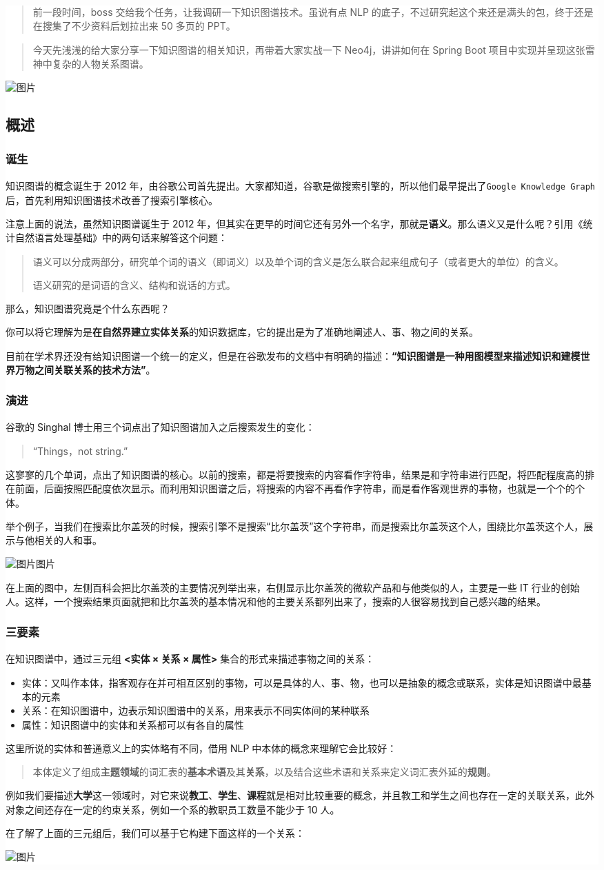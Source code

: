 > 前一段时间，boss 交给我个任务，让我调研一下知识图谱技术。虽说有点 NLP 的底子，不过研究起这个来还是满头的包，终于还是在搜集了不少资料后划拉出来 50 多页的 PPT。

> 今天先浅浅的给大家分享一下知识图谱的相关知识，再带着大家实战一下 Neo4j，讲讲如何在 Spring Boot 项目中实现并呈现这张雷神中复杂的人物关系图谱。

![图片](https://mmbiz.qpic.cn/mmbiz_png/zpom4BeZSicb8AYV3cq2lYGlYXeSibAib18NfUFWYCBBNfUtszkhKiaU7SLzJ6GxTDXVia3X2owK3DmyWtTlzu6DaZw/640?wx_fmt=png&wxfrom=5&wx_lazy=1&wx_co=1)

## 概述

### 诞生

知识图谱的概念诞生于 2012 年，由谷歌公司首先提出。大家都知道，谷歌是做搜索引擎的，所以他们最早提出了`Google Knowledge Graph`后，首先利用知识图谱技术改善了搜索引擎核心。

注意上面的说法，虽然知识图谱诞生于 2012 年，但其实在更早的时间它还有另外一个名字，那就是**语义**。那么语义又是什么呢？引用《统计自然语言处理基础》中的两句话来解答这个问题：

> 语义可以分成两部分，研究单个词的语义（即词义）以及单个词的含义是怎么联合起来组成句子（或者更大的单位）的含义。
>
> 语义研究的是词语的含义、结构和说话的方式。

那么，知识图谱究竟是个什么东西呢？

你可以将它理解为是**在自然界建立实体关系**的知识数据库，它的提出是为了准确地阐述人、事、物之间的关系。

目前在学术界还没有给知识图谱一个统一的定义，但是在谷歌发布的文档中有明确的描述：**“知识图谱是一种用图模型来描述知识和建模世界万物之间关联关系的技术方法”**。

### 演进

谷歌的 Singhal 博士用三个词点出了知识图谱加入之后搜索发生的变化：

> “Things，not string.”

这寥寥的几个单词，点出了知识图谱的核心。以前的搜索，都是将要搜索的内容看作字符串，结果是和字符串进行匹配，将匹配程度高的排在前面，后面按照匹配度依次显示。而利用知识图谱之后，将搜索的内容不再看作字符串，而是看作客观世界的事物，也就是一个个的个体。

举个例子，当我们在搜索比尔盖茨的时候，搜索引擎不是搜索“比尔盖茨”这个字符串，而是搜索比尔盖茨这个人，围绕比尔盖茨这个人，展示与他相关的人和事。

![图片](https://mmbiz.qpic.cn/mmbiz_png/zpom4BeZSicbxpibp8PTxbqUUOwiahxJp5PDpssaCXRFmYNRBlgKdT0FxZuEEPg6v9CkHWhRTibI5ECThSChEf2LOQ/640?wx_fmt=png&wxfrom=5&wx_lazy=1&wx_co=1)图片

在上面的图中，左侧百科会把比尔盖茨的主要情况列举出来，右侧显示比尔盖茨的微软产品和与他类似的人，主要是一些 IT 行业的创始人。这样，一个搜索结果页面就把和比尔盖茨的基本情况和他的主要关系都列出来了，搜索的人很容易找到自己感兴趣的结果。

### 三要素

在知识图谱中，通过三元组 **<实体 × 关系 × 属性>** 集合的形式来描述事物之间的关系：

- 实体：又叫作本体，指客观存在并可相互区别的事物，可以是具体的人、事、物，也可以是抽象的概念或联系，实体是知识图谱中最基本的元素
- 关系：在知识图谱中，边表示知识图谱中的关系，用来表示不同实体间的某种联系
- 属性：知识图谱中的实体和关系都可以有各自的属性

这里所说的实体和普通意义上的实体略有不同，借用 NLP 中本体的概念来理解它会比较好：

> 本体定义了组成**主题领域**的词汇表的**基本术语**及其**关系**，以及结合这些术语和关系来定义词汇表外延的**规则**。

例如我们要描述**大学**这一领域时，对它来说**教工**、**学生**、**课程**就是相对比较重要的概念，并且教工和学生之间也存在一定的关联关系，此外对象之间还存在一定的约束关系，例如一个系的教职员工数量不能少于 10 人。

在了解了上面的三元组后，我们可以基于它构建下面这样的一个关系：

![图片](https://mmbiz.qpic.cn/mmbiz_png/zpom4BeZSicbxpibp8PTxbqUUOwiahxJp5PObvT1Q7GGgQRqAgyQVKWz7NAHkU3ibgWKoveWJibKnHTexyZVzvK8p6Q/640?wx_fmt=png&wxfrom=5&wx_lazy=1&wx_co=1)
